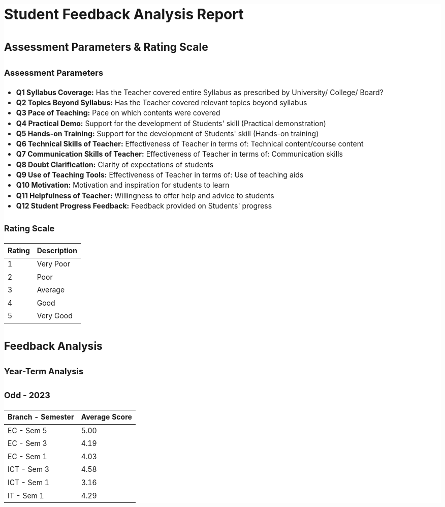 # Student Feedback Analysis Report

## Assessment Parameters & Rating Scale

### Assessment Parameters

- **Q1 Syllabus Coverage:** Has the Teacher covered entire Syllabus as prescribed by University/ College/ Board?
- **Q2 Topics Beyond Syllabus:** Has the Teacher covered relevant topics beyond syllabus
- **Q3 Pace of Teaching:** Pace on which contents were covered
- **Q4 Practical Demo:** Support for the development of Students' skill (Practical demonstration)
- **Q5 Hands-on Training:** Support for the development of Students' skill (Hands-on training)
- **Q6 Technical Skills of Teacher:** Effectiveness of Teacher in terms of: Technical content/course content
- **Q7 Communication Skills of Teacher:** Effectiveness of Teacher in terms of: Communication skills
- **Q8 Doubt Clarification:** Clarity of expectations of students
- **Q9 Use of Teaching Tools:** Effectiveness of Teacher in terms of: Use of teaching aids
- **Q10 Motivation:** Motivation and inspiration for students to learn
- **Q11 Helpfulness of Teacher:** Willingness to offer help and advice to students
- **Q12 Student Progress Feedback:** Feedback provided on Students' progress

### Rating Scale

Rating | Description
-------|------------
1      | Very Poor
2      | Poor
3      | Average
4      | Good
5      | Very Good

## Feedback Analysis

### Year-Term Analysis

### Odd - 2023

| Branch - Semester | Average Score |
|-------------------|---------------|
| EC - Sem 5 | 5.00 |
| EC - Sem 3 | 4.19 |
| EC - Sem 1 | 4.03 |
| ICT - Sem 3 | 4.58 |
| ICT - Sem 1 | 3.16 |
| IT - Sem 1 | 4.29 |
